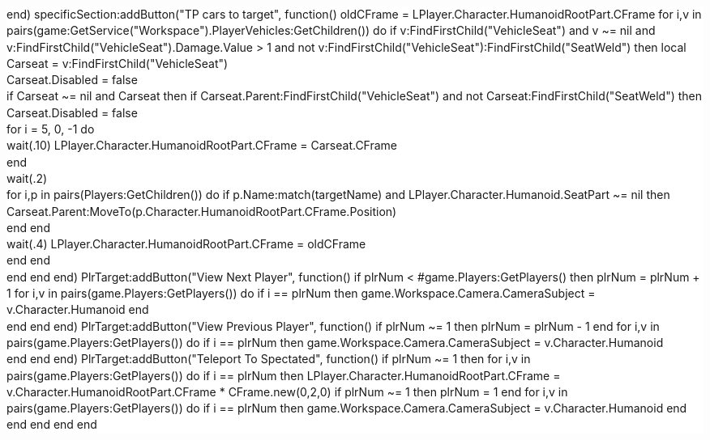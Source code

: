 end)
specificSection:addButton("TP cars to target", function()
    oldCFrame = LPlayer.Character.HumanoidRootPart.CFrame
    for i,v in pairs(game:GetService("Workspace").PlayerVehicles:GetChildren()) do
        if v:FindFirstChild("VehicleSeat") and v ~= nil and v:FindFirstChild("VehicleSeat").Damage.Value > 1 and not v:FindFirstChild("VehicleSeat"):FindFirstChild("SeatWeld") then
            local Carseat = v:FindFirstChild("VehicleSeat")        
            Carseat.Disabled = false                 
            if Carseat ~= nil and Carseat then
                if Carseat.Parent:FindFirstChild("VehicleSeat") and not Carseat:FindFirstChild("SeatWeld") then   
                    Carseat.Disabled = false        
                    for i = 5, 0, -1 do        
                        wait(.10)
                        LPlayer.Character.HumanoidRootPart.CFrame = Carseat.CFrame           
                    end        
                    wait(.2)  
                    for i,p in pairs(Players:GetChildren()) do
                        if p.Name:match(targetName) and LPlayer.Character.Humanoid.SeatPart ~= nil then                           
                            Carseat.Parent:MoveTo(p.Character.HumanoidRootPart.CFrame.Position)	 
                        end
                    end                                		
                    wait(.4)
                    LPlayer.Character.HumanoidRootPart.CFrame = oldCFrame                                                        
                end
            end   
        end
    end
end)
PlrTarget:addButton("View Next Player", function()
    if plrNum < #game.Players:GetPlayers() then
        plrNum = plrNum + 1
        for i,v in pairs(game.Players:GetPlayers()) do
            if i == plrNum then
                game.Workspace.Camera.CameraSubject = v.Character.Humanoid
            end            
        end
    end
end)
PlrTarget:addButton("View Previous Player", function()
    if plrNum ~= 1 then
        plrNum = plrNum - 1
    end
    for i,v in pairs(game.Players:GetPlayers()) do
        if i == plrNum then
            game.Workspace.Camera.CameraSubject = v.Character.Humanoid            
        end
    end
end)
PlrTarget:addButton("Teleport To Spectated", function()
    if plrNum ~= 1 then
        for i,v in pairs(game.Players:GetPlayers()) do
            if i == plrNum then
                LPlayer.Character.HumanoidRootPart.CFrame = v.Character.HumanoidRootPart.CFrame * CFrame.new(0,2,0)
                if plrNum ~= 1 then
                    plrNum = 1
                end
                for i,v in pairs(game.Players:GetPlayers()) do
                    if i == plrNum then
                        game.Workspace.Camera.CameraSubject = v.Character.Humanoid
                    end
                end
            end
        end
    end
